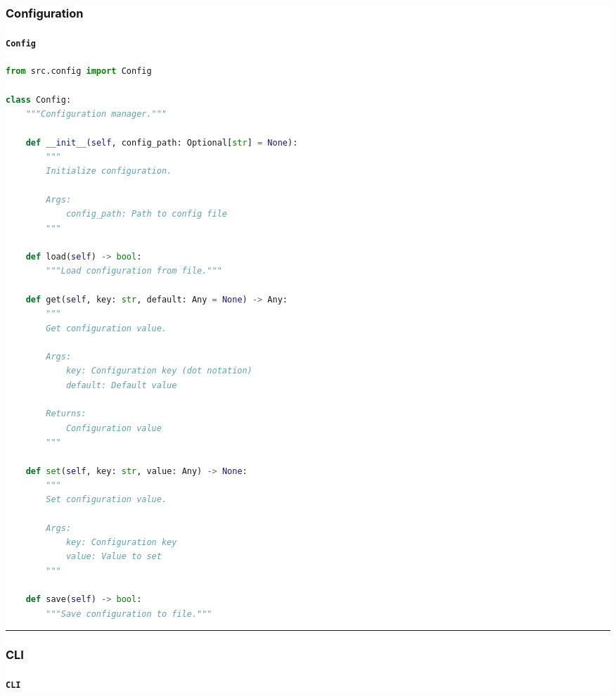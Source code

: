 
### Configuration

#### `Config`

```python
from src.config import Config

class Config:
    """Configuration manager."""
    
    def __init__(self, config_path: Optional[str] = None):
        """
        Initialize configuration.
        
        Args:
            config_path: Path to config file
        """
        
    def load(self) -> bool:
        """Load configuration from file."""
        
    def get(self, key: str, default: Any = None) -> Any:
        """
        Get configuration value.
        
        Args:
            key: Configuration key (dot notation)
            default: Default value
            
        Returns:
            Configuration value
        """
        
    def set(self, key: str, value: Any) -> None:
        """
        Set configuration value.
        
        Args:
            key: Configuration key
            value: Value to set
        """
        
    def save(self) -> bool:
        """Save configuration to file."""
```

---

### CLI

#### `CLI`
